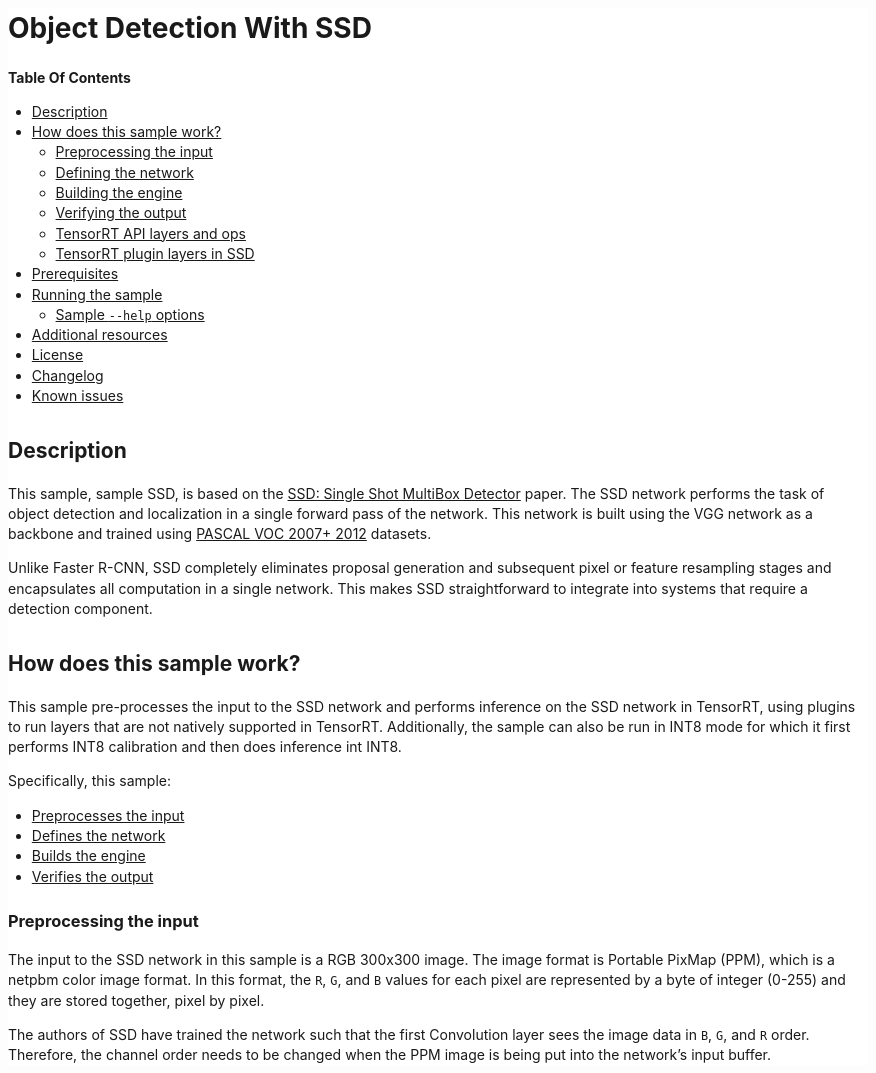 # Object Detection With SSD

**Table Of Contents**
- [Description](#description)
- [How does this sample work?](#how-does-this-sample-work)
    * [Preprocessing the input](#preprocessing-the-input)
    * [Defining the network](#defining-the-network)
    * [Building the engine](#building-the-engine)
    * [Verifying the output](#verifying-the-output)
    * [TensorRT API layers and ops](#tensorrt-api-layers-and-ops)
    * [TensorRT plugin layers in SSD](#tensorrt-plugin-layers-in-ssd)
- [Prerequisites](#prerequisites)
- [Running the sample](#running-the-sample)
    * [Sample `--help` options](#sample-help-options)
- [Additional resources](#additional-resources)
- [License](#license)
- [Changelog](#changelog)
- [Known issues](#known-issues)

## Description

This sample, sample SSD, is based on the [SSD: Single Shot MultiBox Detector](https://arxiv.org/abs/1512.02325)  paper. The SSD network performs the task of object detection and localization in a single forward pass of the network. This network is built using the VGG network as a backbone and trained using [PASCAL VOC 2007+ 2012](https://github.com/weiliu89/caffe/tree/ssd) datasets.

Unlike Faster R-CNN, SSD completely eliminates proposal generation and subsequent pixel or feature resampling stages and encapsulates all computation in a single network. This makes SSD straightforward to integrate into systems that require a detection component.

## How does this sample work?

This sample pre-processes the input to the SSD network and performs inference on the SSD network in TensorRT, using plugins to run layers that are not natively supported in TensorRT. Additionally, the sample can also be run in INT8 mode for which it first performs INT8 calibration and then does inference int INT8.

Specifically, this sample:
-  [Preprocesses the input](#preprocessing-the-input)
-  [Defines the network](#defining-the-network)
-  [Builds the engine](#building-the-engine)
-  [Verifies the output](#verifying-the-output)

### Preprocessing the input

The input to the SSD network in this sample is a RGB 300x300 image. The image format is Portable PixMap (PPM), which is a netpbm color image format. In this format, the `R`, `G`, and `B` values for each pixel are represented by a byte of integer (0-255) and they are stored together, pixel by pixel.

The authors of SSD have trained the network such that the first Convolution layer sees the image data in `B`, `G`, and `R` order. Therefore, the channel order needs to be changed when the PPM image is being put into the network’s input buffer.

